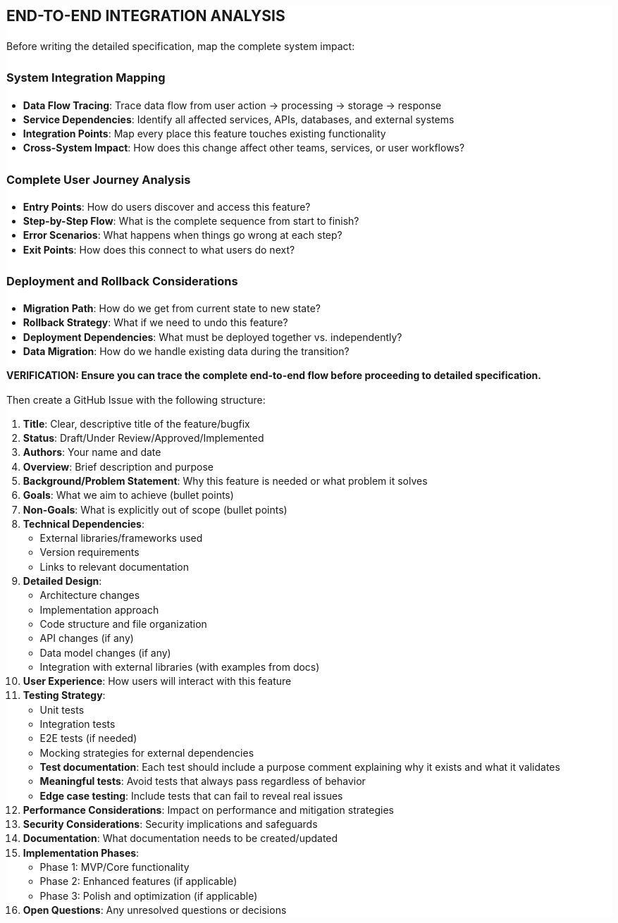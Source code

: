 ## END-TO-END INTEGRATION ANALYSIS

Before writing the detailed specification, map the complete system impact:

### System Integration Mapping
- **Data Flow Tracing**: Trace data flow from user action → processing → storage → response
- **Service Dependencies**: Identify all affected services, APIs, databases, and external systems
- **Integration Points**: Map every place this feature touches existing functionality
- **Cross-System Impact**: How does this change affect other teams, services, or user workflows?

### Complete User Journey Analysis
- **Entry Points**: How do users discover and access this feature?
- **Step-by-Step Flow**: What is the complete sequence from start to finish?
- **Error Scenarios**: What happens when things go wrong at each step?
- **Exit Points**: How does this connect to what users do next?

### Deployment and Rollback Considerations
- **Migration Path**: How do we get from current state to new state?
- **Rollback Strategy**: What if we need to undo this feature?
- **Deployment Dependencies**: What must be deployed together vs. independently?
- **Data Migration**: How do we handle existing data during the transition?

**VERIFICATION: Ensure you can trace the complete end-to-end flow before proceeding to detailed specification.**

Then create a GitHub Issue with the following structure:

1. **Title**: Clear, descriptive title of the feature/bugfix
2. **Status**: Draft/Under Review/Approved/Implemented
3. **Authors**: Your name and date
4. **Overview**: Brief description and purpose
5. **Background/Problem Statement**: Why this feature is needed or what problem it solves
6. **Goals**: What we aim to achieve (bullet points)
7. **Non-Goals**: What is explicitly out of scope (bullet points)
8. **Technical Dependencies**:
    - External libraries/frameworks used
    - Version requirements
    - Links to relevant documentation
9. **Detailed Design**:
    - Architecture changes
    - Implementation approach
    - Code structure and file organization
    - API changes (if any)
    - Data model changes (if any)
    - Integration with external libraries (with examples from docs)
10. **User Experience**: How users will interact with this feature
11. **Testing Strategy**:
    - Unit tests
    - Integration tests
    - E2E tests (if needed)
    - Mocking strategies for external dependencies
    - **Test documentation**: Each test should include a purpose comment explaining why it exists and what it validates
    - **Meaningful tests**: Avoid tests that always pass regardless of behavior
    - **Edge case testing**: Include tests that can fail to reveal real issues
12. **Performance Considerations**: Impact on performance and mitigation strategies
13. **Security Considerations**: Security implications and safeguards
14. **Documentation**: What documentation needs to be created/updated
15. **Implementation Phases**:
    - Phase 1: MVP/Core functionality
    - Phase 2: Enhanced features (if applicable)
    - Phase 3: Polish and optimization (if applicable)
16. **Open Questions**: Any unresolved questions or decisions
